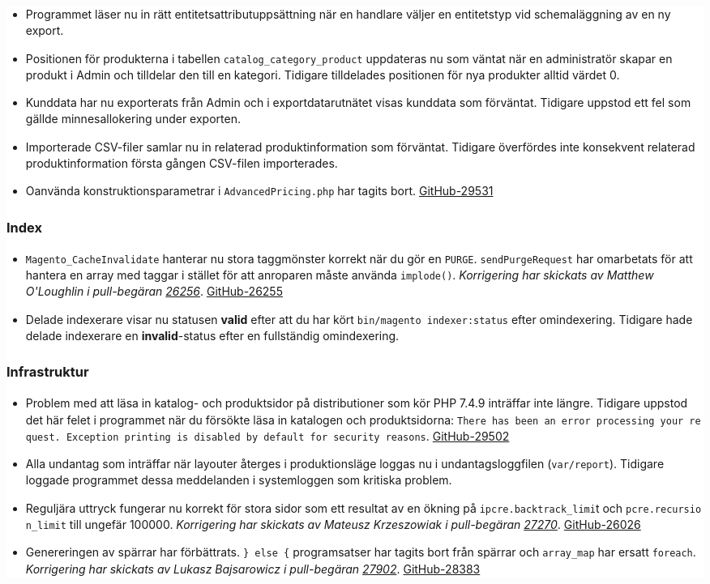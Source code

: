 * Programmet läser nu in rätt entitetsattributuppsättning när en handlare väljer en entitetstyp vid schemaläggning av en ny export.



* Positionen för produkterna i tabellen `catalog_category_product` uppdateras nu som väntat när en administratör skapar en produkt i Admin och tilldelar den till en kategori. Tidigare tilldelades positionen för nya produkter alltid värdet 0.



* Kunddata har nu exporterats från Admin och i exportdatarutnätet visas kunddata som förväntat. Tidigare uppstod ett fel som gällde minnesallokering under exporten.



* Importerade CSV-filer samlar nu in relaterad produktinformation som förväntat. Tidigare överfördes inte konsekvent relaterad produktinformation första gången CSV-filen importerades.



* Oanvända konstruktionsparametrar i `AdvancedPricing.php` har tagits bort. [GitHub-29531](https://github.com/magento/magento2/issues/29531)

### Index



* `Magento_CacheInvalidate` hanterar nu stora taggmönster korrekt när du gör en `PURGE`. `sendPurgeRequest` har omarbetats för att hantera en array med taggar i stället för att anroparen måste använda `implode()`. _Korrigering har skickats av Matthew O&#39;Loughlin i pull-begäran [26256](https://github.com/magento/magento2/pull/26256)_. [GitHub-26255](https://github.com/magento/magento2/issues/26255)



* Delade indexerare visar nu statusen **valid** efter att du har kört `bin/magento indexer:status` efter omindexering. Tidigare hade delade indexerare en **invalid**-status efter en fullständig omindexering.

### Infrastruktur



* Problem med att läsa in katalog- och produktsidor på distributioner som kör PHP 7.4.9 inträffar inte längre. Tidigare uppstod det här felet i programmet när du försökte läsa in katalogen och produktsidorna: `There has been an error processing your request. Exception printing is disabled by default for security reasons`. [GitHub-29502](https://github.com/magento/magento2/issues/29502)



* Alla undantag som inträffar när layouter återges i produktionsläge loggas nu i undantagsloggfilen (`var/report`). Tidigare loggade programmet dessa meddelanden i systemloggen som kritiska problem.



* Reguljära uttryck fungerar nu korrekt för stora sidor som ett resultat av en ökning på `ipcre.backtrack_limi`t och `pcre.recursion_limit` till ungefär 100000. _Korrigering har skickats av Mateusz Krzeszowiak i pull-begäran [27270](https://github.com/magento/magento2/pull/27270)_. [GitHub-26026](https://github.com/magento/magento2/issues/26026)



* Genereringen av spärrar har förbättrats. `} else {` programsatser har tagits bort från spärrar och `array_map` har ersatt `foreach`. _Korrigering har skickats av Lukasz Bajsarowicz i pull-begäran [27902](https://github.com/magento/magento2/pull/27902)_. [GitHub-28383](https://github.com/magento/magento2/issues/28383)
